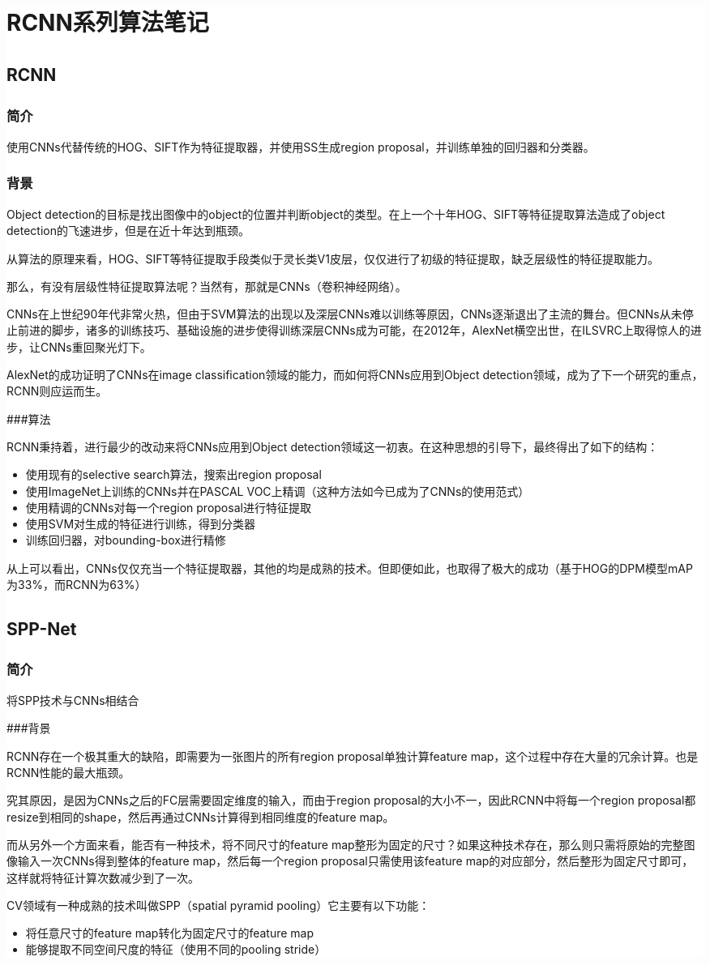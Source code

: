 # RCNN系列算法笔记

## RCNN

### 简介

使用CNNs代替传统的HOG、SIFT作为特征提取器，并使用SS生成region proposal，并训练单独的回归器和分类器。

### 背景

Object detection的目标是找出图像中的object的位置并判断object的类型。在上一个十年HOG、SIFT等特征提取算法造成了object detection的飞速进步，但是在近十年达到瓶颈。

从算法的原理来看，HOG、SIFT等特征提取手段类似于灵长类V1皮层，仅仅进行了初级的特征提取，缺乏层级性的特征提取能力。

那么，有没有层级性特征提取算法呢？当然有，那就是CNNs（卷积神经网络）。

CNNs在上世纪90年代非常火热，但由于SVM算法的出现以及深层CNNs难以训练等原因，CNNs逐渐退出了主流的舞台。但CNNs从未停止前进的脚步，诸多的训练技巧、基础设施的进步使得训练深层CNNs成为可能，在2012年，AlexNet横空出世，在ILSVRC上取得惊人的进步，让CNNs重回聚光灯下。

AlexNet的成功证明了CNNs在image classification领域的能力，而如何将CNNs应用到Object detection领域，成为了下一个研究的重点，RCNN则应运而生。

###算法

RCNN秉持着，进行最少的改动来将CNNs应用到Object detection领域这一初衷。在这种思想的引导下，最终得出了如下的结构：

+ 使用现有的selective search算法，搜索出region proposal
+ 使用ImageNet上训练的CNNs并在PASCAL VOC上精调（这种方法如今已成为了CNNs的使用范式）
+ 使用精调的CNNs对每一个region proposal进行特征提取
+ 使用SVM对生成的特征进行训练，得到分类器
+ 训练回归器，对bounding-box进行精修

从上可以看出，CNNs仅仅充当一个特征提取器，其他的均是成熟的技术。但即便如此，也取得了极大的成功（基于HOG的DPM模型mAP为33%，而RCNN为63%）



## SPP-Net

### 简介

将SPP技术与CNNs相结合

###背景

RCNN存在一个极其重大的缺陷，即需要为一张图片的所有region proposal单独计算feature map，这个过程中存在大量的冗余计算。也是RCNN性能的最大瓶颈。

究其原因，是因为CNNs之后的FC层需要固定维度的输入，而由于region proposal的大小不一，因此RCNN中将每一个region proposal都resize到相同的shape，然后再通过CNNs计算得到相同维度的feature map。

而从另外一个方面来看，能否有一种技术，将不同尺寸的feature map整形为固定的尺寸？如果这种技术存在，那么则只需将原始的完整图像输入一次CNNs得到整体的feature map，然后每一个region proposal只需使用该feature map的对应部分，然后整形为固定尺寸即可，这样就将特征计算次数减少到了一次。

CV领域有一种成熟的技术叫做SPP（spatial pyramid pooling）它主要有以下功能：

- 将任意尺寸的feature map转化为固定尺寸的feature map
- 能够提取不同空间尺度的特征（使用不同的pooling stride）
